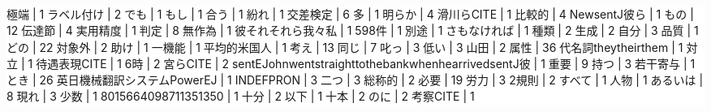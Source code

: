 極端 | 1
ラベル付け | 2
でも | 1
もし | 1
合う | 1
紛れ | 1
交差検定 | 6
多 | 1
明らか | 4
滑川らCITE | 1
比較的 | 4
NewsentJ彼ら | 1
もの | 12
伝達節 | 4
実用精度 | 1
判定 | 8
無作為 | 1
彼それそれら我々私 | 1
598件 | 1
別途 | 1
さもなければ | 1
種類 | 2
生成 | 2
自分 | 3
品質 | 1
どの | 22
対象外 | 2
助け | 1
一機能 | 1
平均的米国人 | 1
考え | 13
同じ | 7
叱っ | 3
低い | 3
山田 | 2
属性 | 36
代名詞theytheirthem | 1
対立 | 1
待遇表現CITE | 1
6時 | 2
宮らCITE | 2
sentEJohnwentstraighttothebankwhenhearrivedsentJ彼 | 1
重要 | 9
持つ | 3
若干寄与 | 1
とき | 26
英日機械翻訳システムPowerEJ | 1
INDEFPRON | 3
二つ | 3
総称的 | 2
必要 | 19
労力 | 3
2規則 | 2
すべて | 1
人物 | 1
あるいは | 8
現れ | 3
少数 | 1
8015664098711351350 | 1
十分 | 2
以下 | 1
十本 | 2
のに | 2
考察CITE | 1